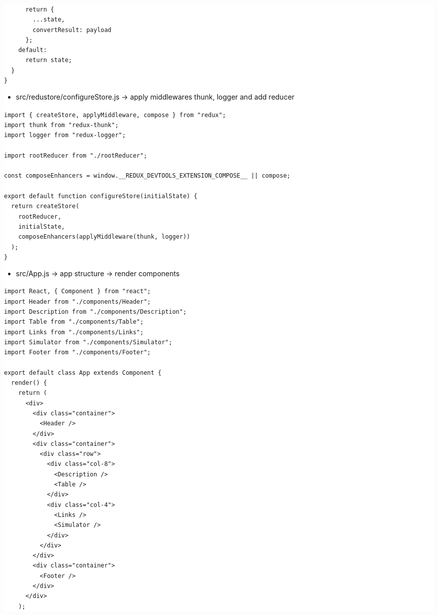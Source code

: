 ```
      return {
        ...state,
        convertResult: payload
      };
    default:
      return state;
  }
}
```

- src/redustore/configureStore.js -> apply middlewares thunk, logger and add reducer

```
import { createStore, applyMiddleware, compose } from "redux";
import thunk from "redux-thunk";
import logger from "redux-logger";

import rootReducer from "./rootReducer";

const composeEnhancers = window.__REDUX_DEVTOOLS_EXTENSION_COMPOSE__ || compose;

export default function configureStore(initialState) {
  return createStore(
    rootReducer,
    initialState,
    composeEnhancers(applyMiddleware(thunk, logger))
  );
}
```

- src/App.js -> app structure -> render components

```
import React, { Component } from "react";
import Header from "./components/Header";
import Description from "./components/Description";
import Table from "./components/Table";
import Links from "./components/Links";
import Simulator from "./components/Simulator";
import Footer from "./components/Footer";

export default class App extends Component {
  render() {
    return (
      <div>
        <div class="container">
          <Header />
        </div>
        <div class="container">
          <div class="row">
            <div class="col-8">
              <Description />
              <Table />
            </div>
            <div class="col-4">
              <Links />
              <Simulator />
            </div>
          </div>
        </div>
        <div class="container">
          <Footer />
        </div>
      </div>
    );
```